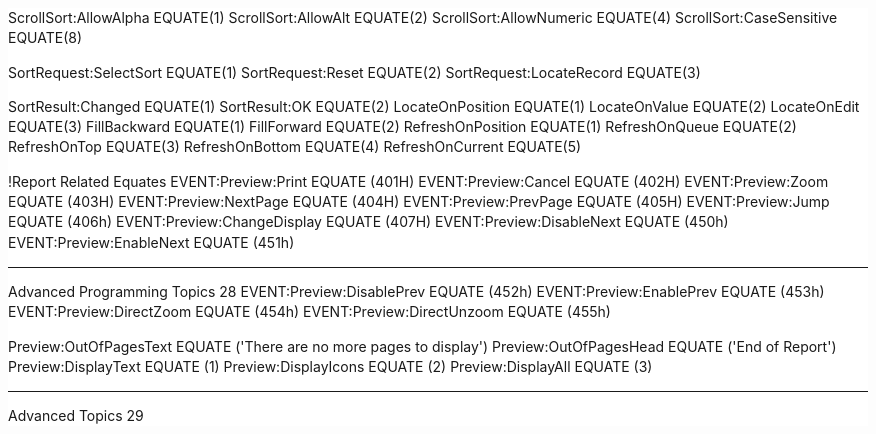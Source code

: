 ScrollSort:AllowAlpha EQUATE(1) 
ScrollSort:AllowAlt EQUATE(2) 
ScrollSort:AllowNumeric EQUATE(4) 
ScrollSort:CaseSensitive EQUATE(8) 
  
SortRequest:SelectSort EQUATE(1) 
SortRequest:Reset EQUATE(2) 
SortRequest:LocateRecord EQUATE(3) 
  
SortResult:Changed EQUATE(1) 
SortResult:OK EQUATE(2) 
LocateOnPosition EQUATE(1) 
LocateOnValue EQUATE(2) 
LocateOnEdit EQUATE(3) 
FillBackward EQUATE(1) 
FillForward EQUATE(2) 
RefreshOnPosition EQUATE(1) 
RefreshOnQueue EQUATE(2) 
RefreshOnTop EQUATE(3) 
RefreshOnBottom EQUATE(4) 
RefreshOnCurrent EQUATE(5) 
  
  
!Report Related Equates 
EVENT:Preview:Print EQUATE (401H) 
EVENT:Preview:Cancel EQUATE (402H) 
EVENT:Preview:Zoom EQUATE (403H) 
EVENT:Preview:NextPage EQUATE (404H) 
EVENT:Preview:PrevPage EQUATE (405H) 
EVENT:Preview:Jump EQUATE (406h) 
EVENT:Preview:ChangeDisplay EQUATE (407H) 
EVENT:Preview:DisableNext EQUATE (450h) 
EVENT:Preview:EnableNext EQUATE (451h) 


---

Advanced Programming Topics 
28 
EVENT:Preview:DisablePrev EQUATE (452h) 
EVENT:Preview:EnablePrev EQUATE (453h) 
EVENT:Preview:DirectZoom EQUATE (454h) 
EVENT:Preview:DirectUnzoom EQUATE (455h) 
  
Preview:OutOfPagesText EQUATE ('There are no more pages to display') 
Preview:OutOfPagesHead EQUATE ('End of Report') 
Preview:DisplayText EQUATE (1) 
Preview:DisplayIcons EQUATE (2) 
Preview:DisplayAll EQUATE (3) 


---

Advanced Topics 
29 
 